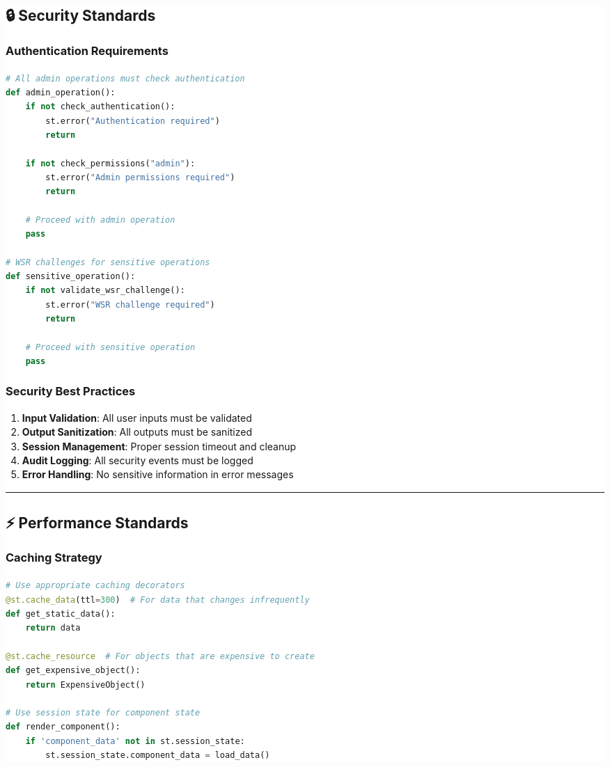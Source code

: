 
## 🔒 Security Standards

### Authentication Requirements
```python
# All admin operations must check authentication
def admin_operation():
    if not check_authentication():
        st.error("Authentication required")
        return
    
    if not check_permissions("admin"):
        st.error("Admin permissions required")
        return
    
    # Proceed with admin operation
    pass

# WSR challenges for sensitive operations
def sensitive_operation():
    if not validate_wsr_challenge():
        st.error("WSR challenge required")
        return
    
    # Proceed with sensitive operation
    pass
```

### Security Best Practices
1. **Input Validation**: All user inputs must be validated
2. **Output Sanitization**: All outputs must be sanitized
3. **Session Management**: Proper session timeout and cleanup
4. **Audit Logging**: All security events must be logged
5. **Error Handling**: No sensitive information in error messages

---

## ⚡ Performance Standards

### Caching Strategy
```python
# Use appropriate caching decorators
@st.cache_data(ttl=300)  # For data that changes infrequently
def get_static_data():
    return data

@st.cache_resource  # For objects that are expensive to create
def get_expensive_object():
    return ExpensiveObject()

# Use session state for component state
def render_component():
    if 'component_data' not in st.session_state:
        st.session_state.component_data = load_data()
```
